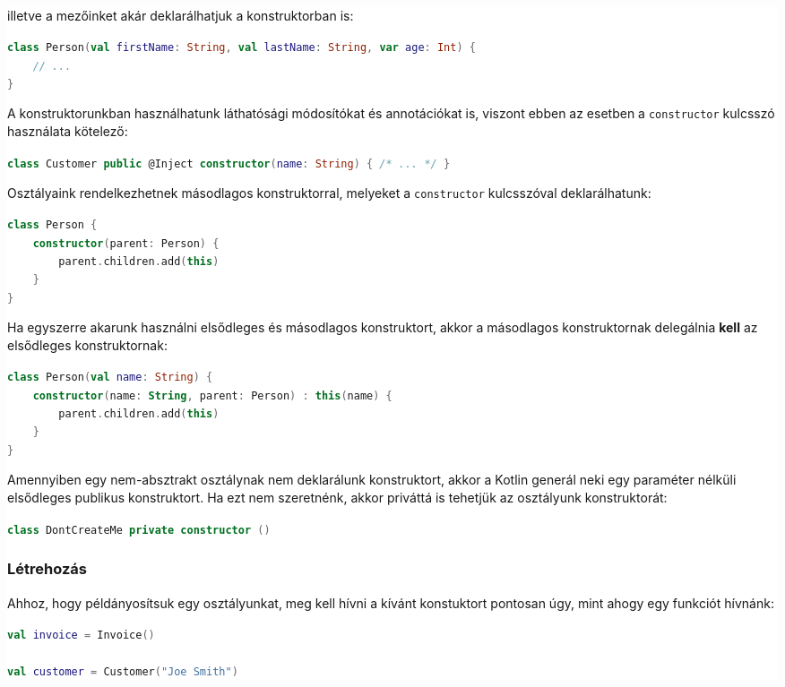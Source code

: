 illetve a mezőinket akár deklarálhatjuk a konstruktorban is:

```kotlin
class Person(val firstName: String, val lastName: String, var age: Int) {
    // ...
}
```

A konstruktorunkban használhatunk láthatósági módosítókat és annotációkat is, viszont ebben az esetben a `constructor`
kulcsszó használata kötelező:

```kotlin
class Customer public @Inject constructor(name: String) { /* ... */ }
```

Osztályaink rendelkezhetnek másodlagos konstruktorral, melyeket a `constructor` kulcsszóval deklarálhatunk:

```kotlin
class Person {
    constructor(parent: Person) {
        parent.children.add(this)
    }
}
```

Ha egyszerre akarunk használni elsődleges és másodlagos konstruktort, akkor a másodlagos konstruktornak delegálnia **kell**
az elsődleges konstruktornak:

```kotlin
class Person(val name: String) {
    constructor(name: String, parent: Person) : this(name) {
        parent.children.add(this)
    }
}
```

Amennyiben egy nem-absztrakt osztálynak nem deklarálunk konstruktort, akkor a Kotlin generál neki egy paraméter nélküli
elsődleges publikus konstruktort. Ha ezt nem szeretnénk, akkor priváttá is tehetjük az osztályunk konstruktorát:

```kotlin
class DontCreateMe private constructor ()
```

### Létrehozás

Ahhoz, hogy példányosítsuk egy osztályunkat, meg kell hívni a kívánt konstuktort pontosan úgy, mint ahogy egy funkciót hívnánk:

```kotlin
val invoice = Invoice()

val customer = Customer("Joe Smith")
```
